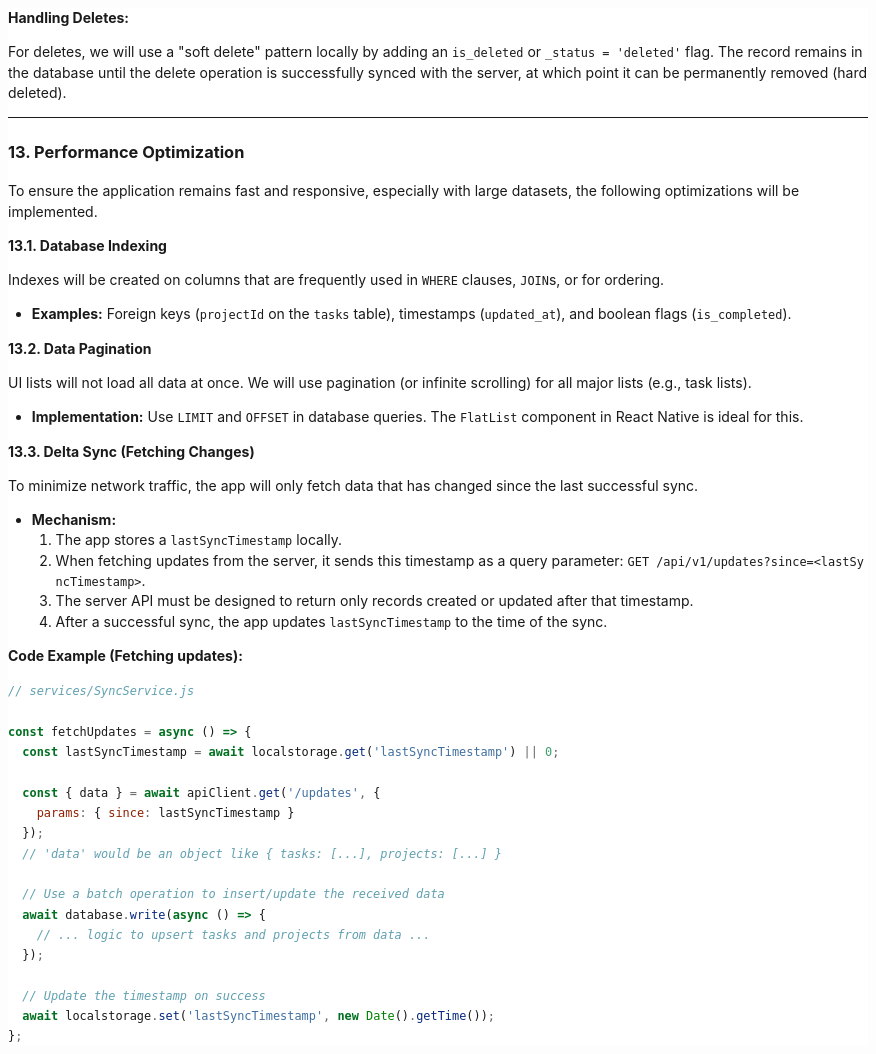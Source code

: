 **Handling Deletes:**

For deletes, we will use a "soft delete" pattern locally by adding an `is_deleted` or `_status = 'deleted'` flag. The record remains in the database until the delete operation is successfully synced with the server, at which point it can be permanently removed (hard deleted).

---

### **13. Performance Optimization**

To ensure the application remains fast and responsive, especially with large datasets, the following optimizations will be implemented.

**13.1. Database Indexing**

Indexes will be created on columns that are frequently used in `WHERE` clauses, `JOIN`s, or for ordering.
*   **Examples:** Foreign keys (`projectId` on the `tasks` table), timestamps (`updated_at`), and boolean flags (`is_completed`).

**13.2. Data Pagination**

UI lists will not load all data at once. We will use pagination (or infinite scrolling) for all major lists (e.g., task lists).

*   **Implementation:** Use `LIMIT` and `OFFSET` in database queries. The `FlatList` component in React Native is ideal for this.

**13.3. Delta Sync (Fetching Changes)**

To minimize network traffic, the app will only fetch data that has changed since the last successful sync.

*   **Mechanism:**
    1.  The app stores a `lastSyncTimestamp` locally.
    2.  When fetching updates from the server, it sends this timestamp as a query parameter: `GET /api/v1/updates?since=<lastSyncTimestamp>`.
    3.  The server API must be designed to return only records created or updated after that timestamp.
    4.  After a successful sync, the app updates `lastSyncTimestamp` to the time of the sync.

**Code Example (Fetching updates):**

```javascript
// services/SyncService.js

const fetchUpdates = async () => {
  const lastSyncTimestamp = await localstorage.get('lastSyncTimestamp') || 0;
  
  const { data } = await apiClient.get('/updates', { 
    params: { since: lastSyncTimestamp } 
  });
  // 'data' would be an object like { tasks: [...], projects: [...] }

  // Use a batch operation to insert/update the received data
  await database.write(async () => {
    // ... logic to upsert tasks and projects from data ...
  });

  // Update the timestamp on success
  await localstorage.set('lastSyncTimestamp', new Date().getTime());
};
```
